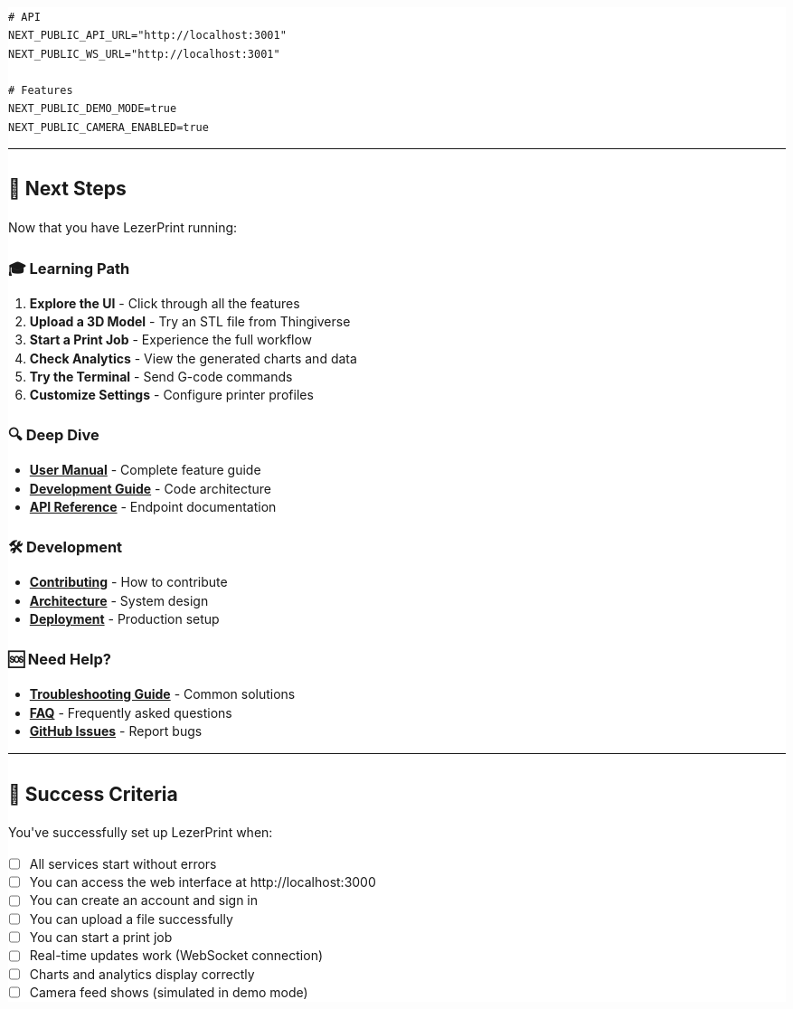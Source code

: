 ```env
# API
NEXT_PUBLIC_API_URL="http://localhost:3001"
NEXT_PUBLIC_WS_URL="http://localhost:3001"

# Features
NEXT_PUBLIC_DEMO_MODE=true
NEXT_PUBLIC_CAMERA_ENABLED=true
```

---

## 📱 Next Steps

Now that you have LezerPrint running:

### 🎓 Learning Path

1. **Explore the UI** - Click through all the features
2. **Upload a 3D Model** - Try an STL file from Thingiverse
3. **Start a Print Job** - Experience the full workflow
4. **Check Analytics** - View the generated charts and data
5. **Try the Terminal** - Send G-code commands
6. **Customize Settings** - Configure printer profiles

### 🔍 Deep Dive

- [**User Manual**](USER_MANUAL.md) - Complete feature guide
- [**Development Guide**](DEVELOPMENT_GUIDE.md) - Code architecture
- [**API Reference**](API_REFERENCE.md) - Endpoint documentation

### 🛠️ Development

- [**Contributing**](CONTRIBUTING.md) - How to contribute
- [**Architecture**](ARCHITECTURE.md) - System design
- [**Deployment**](DEPLOYMENT.md) - Production setup

### 🆘 Need Help?

- [**Troubleshooting Guide**](TROUBLESHOOTING.md) - Common solutions
- [**FAQ**](FAQ.md) - Frequently asked questions
- [**GitHub Issues**](https://github.com/Avi-Lezerovich/LezerPrint/issues) - Report bugs

---

## 🎉 Success Criteria

You've successfully set up LezerPrint when:

- [ ] All services start without errors
- [ ] You can access the web interface at http://localhost:3000
- [ ] You can create an account and sign in
- [ ] You can upload a file successfully
- [ ] You can start a print job
- [ ] Real-time updates work (WebSocket connection)
- [ ] Charts and analytics display correctly
- [ ] Camera feed shows (simulated in demo mode)
